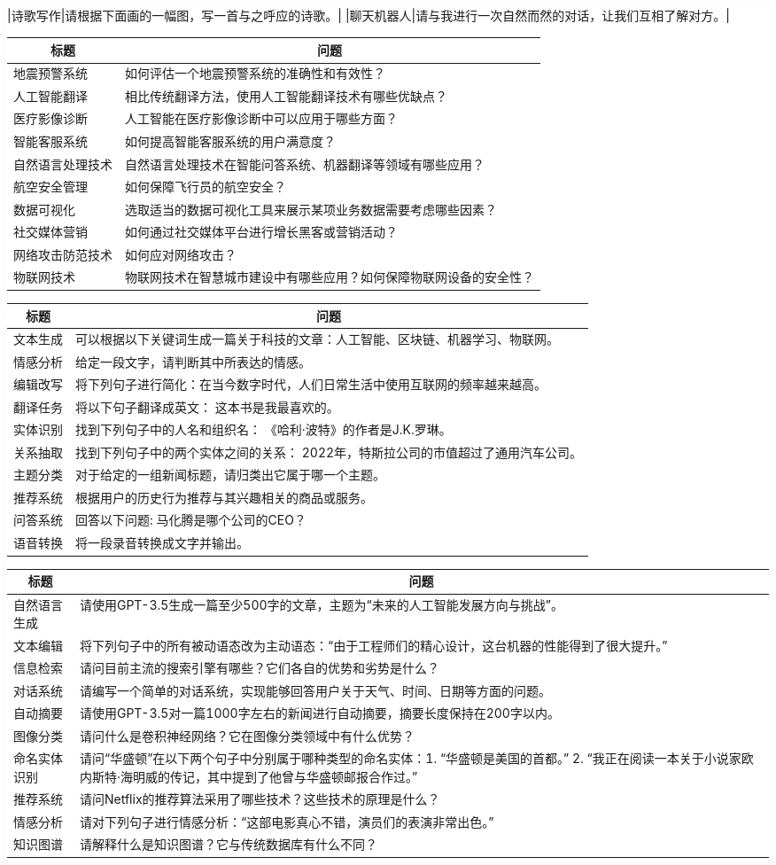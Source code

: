 |诗歌写作|请根据下面画的一幅图，写一首与之呼应的诗歌。|
|聊天机器人|请与我进行一次自然而然的对话，让我们互相了解对方。|

| 标题               | 问题                                                                                              |
|------------------|---------------------------------------------------------------------------------------------------|
| 地震预警系统      | 如何评估一个地震预警系统的准确性和有效性？                                                       |
| 人工智能翻译      | 相比传统翻译方法，使用人工智能翻译技术有哪些优缺点？                                            |
| 医疗影像诊断      | 人工智能在医疗影像诊断中可以应用于哪些方面？                                                      |
| 智能客服系统      | 如何提高智能客服系统的用户满意度？                                                               |
| 自然语言处理技术  | 自然语言处理技术在智能问答系统、机器翻译等领域有哪些应用？                                        |
| 航空安全管理      | 如何保障飞行员的航空安全？                                                                       |
| 数据可视化        | 选取适当的数据可视化工具来展示某项业务数据需要考虑哪些因素？                                      |
| 社交媒体营销      | 如何通过社交媒体平台进行增长黑客或营销活动？                                                    |
| 网络攻击防范技术  | 如何应对网络攻击？                                                                                |
| 物联网技术        | 物联网技术在智慧城市建设中有哪些应用？如何保障物联网设备的安全性？                                |

| 标题 | 问题 |
| --- | --- |
| 文本生成 | 可以根据以下关键词生成一篇关于科技的文章：人工智能、区块链、机器学习、物联网。|
| 情感分析 | 给定一段文字，请判断其中所表达的情感。 |
| 编辑改写 | 将下列句子进行简化：在当今数字时代，人们日常生活中使用互联网的频率越来越高。|
| 翻译任务 | 将以下句子翻译成英文： 这本书是我最喜欢的。 |
| 实体识别 | 找到下列句子中的人名和组织名： 《哈利·波特》的作者是J.K.罗琳。|
| 关系抽取 | 找到下列句子中的两个实体之间的关系： 2022年，特斯拉公司的市值超过了通用汽车公司。|
| 主题分类 | 对于给定的一组新闻标题，请归类出它属于哪一个主题。|
| 推荐系统 | 根据用户的历史行为推荐与其兴趣相关的商品或服务。|
| 问答系统 | 回答以下问题: 马化腾是哪个公司的CEO？ |
| 语音转换 | 将一段录音转换成文字并输出。|

|标题|问题|
|---|---|
|自然语言生成|请使用GPT-3.5生成一篇至少500字的文章，主题为“未来的人工智能发展方向与挑战”。|
|文本编辑|将下列句子中的所有被动语态改为主动语态：“由于工程师们的精心设计，这台机器的性能得到了很大提升。”|
|信息检索|请问目前主流的搜索引擎有哪些？它们各自的优势和劣势是什么？|
|对话系统|请编写一个简单的对话系统，实现能够回答用户关于天气、时间、日期等方面的问题。|
|自动摘要|请使用GPT-3.5对一篇1000字左右的新闻进行自动摘要，摘要长度保持在200字以内。|
|图像分类|请问什么是卷积神经网络？它在图像分类领域中有什么优势？|
|命名实体识别|请问“华盛顿”在以下两个句子中分别属于哪种类型的命名实体：1. “华盛顿是美国的首都。” 2. “我正在阅读一本关于小说家欧内斯特·海明威的传记，其中提到了他曾与华盛顿邮报合作过。”|
|推荐系统|请问Netflix的推荐算法采用了哪些技术？这些技术的原理是什么？|
|情感分析|请对下列句子进行情感分析：“这部电影真心不错，演员们的表演非常出色。”|
|知识图谱|请解释什么是知识图谱？它与传统数据库有什么不同？|
